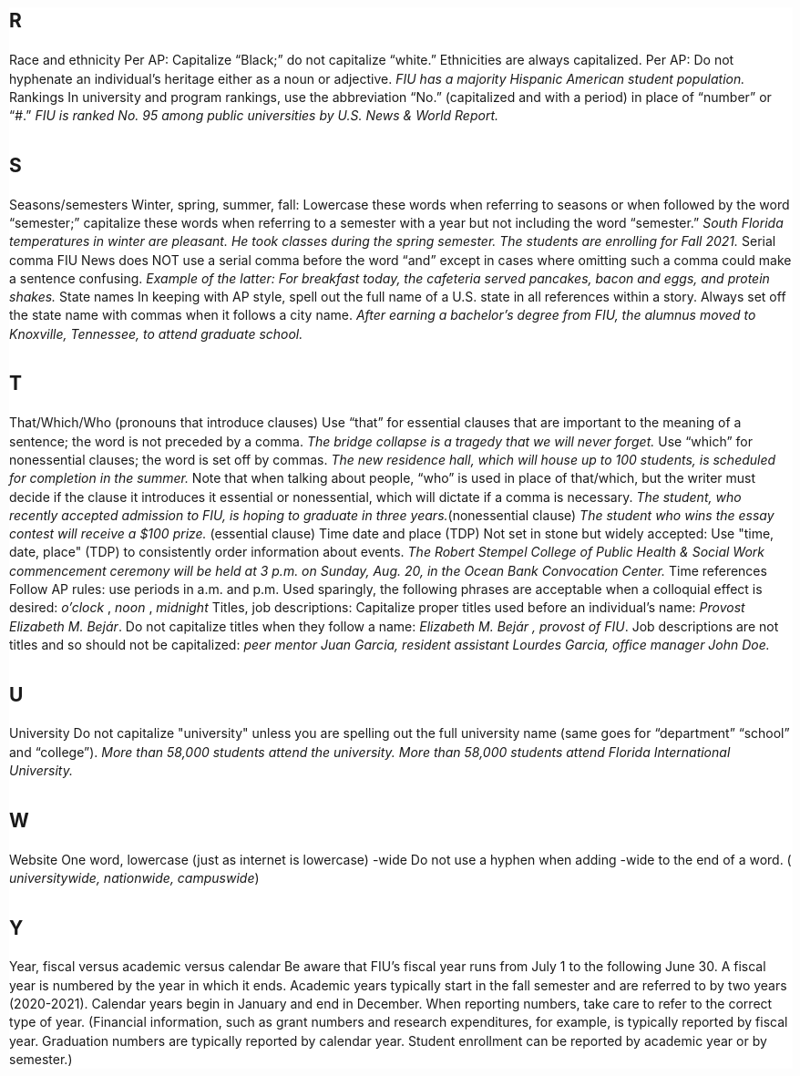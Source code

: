 ## R
Race and ethnicity Per AP: Capitalize “Black;” do not capitalize “white.” Ethnicities are always capitalized. Per AP: Do not hyphenate an individual’s heritage either as a noun or adjective. _FIU has a majority Hispanic American student population._
Rankings  In university and program rankings, use the abbreviation “No.” (capitalized and with a period) in place of “number” or “#.” _FIU is ranked No. 95 among public universities by U.S. News & World Report._
## S
Seasons/semesters Winter, spring, summer, fall: Lowercase these words when referring to seasons or when followed by the word “semester;” capitalize these words when referring to a semester with a year but not including the word “semester.” _South Florida temperatures in winter are pleasant. He took classes during the spring semester. The students are enrolling for Fall 2021._
Serial comma FIU News does NOT use a serial comma before the word “and” except in cases where omitting such a comma could make a sentence confusing. _Example of the latter: For breakfast today, the cafeteria served pancakes, bacon and eggs, and protein shakes._
State names In keeping with AP style, spell out the full name of a U.S. state in all references within a story.
Always set off the state name with commas when it follows a city name. _After earning a bachelor’s degree from FIU, the alumnus moved to Knoxville, Tennessee, to attend graduate school._
## T
That/Which/Who (pronouns that introduce clauses) Use “that” for essential clauses that are important to the meaning of a sentence; the word is not preceded by a comma. _The bridge collapse is a tragedy that we will never forget._ Use “which” for nonessential clauses; the word is set off by commas. _The new residence hall, which will house up to 100 students, is scheduled for completion in the summer._
Note that when talking about people, “who” is used in place of that/which, but the writer must decide if the clause it introduces it essential or nonessential, which will dictate if a comma is necessary. _The student, who recently accepted admission to FIU, is hoping to graduate in three years._(nonessential clause) _The student who wins the essay contest will receive a $100 prize._ (essential clause)
Time date and place (TDP) Not set in stone but widely accepted: Use "time, date, place" (TDP) to consistently order information about events. _The Robert Stempel College of Public Health & Social Work commencement ceremony will be held at 3 p.m. on Sunday, Aug. 20, in the Ocean Bank Convocation Center._
Time references Follow AP rules: use periods in a.m. and p.m. Used sparingly, the following phrases are acceptable when a colloquial effect is desired: _o’clock_ , _noon_ , _midnight_
Titles, job descriptions: Capitalize proper titles used before an individual’s name: _Provost Elizabeth M. Bejár_. Do not capitalize titles when they follow a name:  _Elizabeth M. Bejár_ _, provost of FIU_. Job descriptions are not titles and so should not be capitalized: _peer mentor Juan Garcia, resident assistant Lourdes Garcia, office manager John Doe._
## U
University Do not capitalize "university" unless you are spelling out the full university name (same goes for “department” “school” and “college”). _More than 58,000 students attend the university. More than 58,000 students attend Florida International University._
## W
Website One word, lowercase (just as internet is lowercase)
-wide Do not use a hyphen when adding -wide to the end of a word. ( _universitywide, nationwide, campuswide_)
## Y
Year, fiscal versus academic versus calendar Be aware that FIU’s fiscal year runs from July 1 to the following June 30. A fiscal year is numbered by the year in which it ends. Academic years typically start in the fall semester and are referred to by two years (2020-2021). Calendar years begin in January and end in December. When reporting numbers, take care to refer to the correct type of year. (Financial information, such as grant numbers and research expenditures, for example, is typically reported by fiscal year. Graduation numbers are typically reported by calendar year. Student enrollment can be reported by academic year or by semester.)